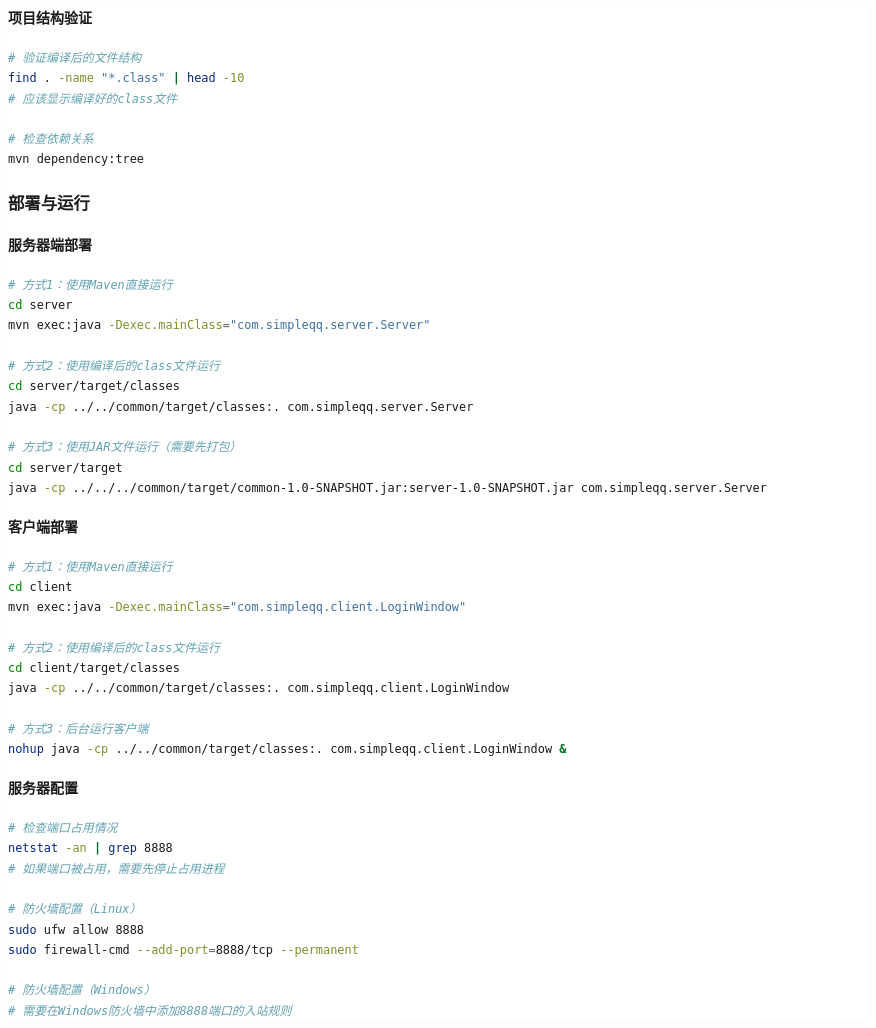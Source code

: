 #### 项目结构验证
```bash
# 验证编译后的文件结构
find . -name "*.class" | head -10
# 应该显示编译好的class文件

# 检查依赖关系
mvn dependency:tree
```

### 部署与运行

#### 服务器端部署
```bash
# 方式1：使用Maven直接运行
cd server
mvn exec:java -Dexec.mainClass="com.simpleqq.server.Server"

# 方式2：使用编译后的class文件运行
cd server/target/classes
java -cp ../../common/target/classes:. com.simpleqq.server.Server

# 方式3：使用JAR文件运行（需要先打包）
cd server/target
java -cp ../../../common/target/common-1.0-SNAPSHOT.jar:server-1.0-SNAPSHOT.jar com.simpleqq.server.Server
```

#### 客户端部署
```bash
# 方式1：使用Maven直接运行
cd client
mvn exec:java -Dexec.mainClass="com.simpleqq.client.LoginWindow"

# 方式2：使用编译后的class文件运行
cd client/target/classes
java -cp ../../common/target/classes:. com.simpleqq.client.LoginWindow

# 方式3：后台运行客户端
nohup java -cp ../../common/target/classes:. com.simpleqq.client.LoginWindow &
```

#### 服务器配置
```bash
# 检查端口占用情况
netstat -an | grep 8888
# 如果端口被占用，需要先停止占用进程

# 防火墙配置（Linux）
sudo ufw allow 8888
sudo firewall-cmd --add-port=8888/tcp --permanent

# 防火墙配置（Windows）
# 需要在Windows防火墙中添加8888端口的入站规则
```
